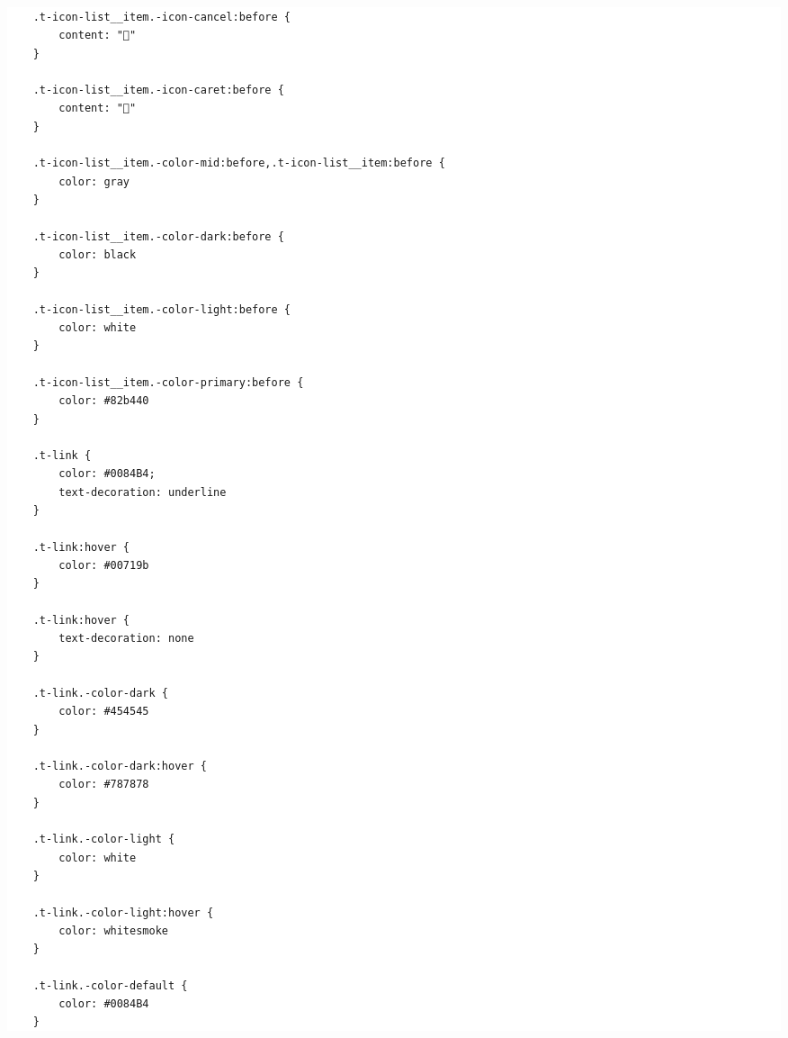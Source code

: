        .t-icon-list__item.-icon-cancel:before {
            content: ""
        }
        
        .t-icon-list__item.-icon-caret:before {
            content: ""
        }
        
        .t-icon-list__item.-color-mid:before,.t-icon-list__item:before {
            color: gray
        }
        
        .t-icon-list__item.-color-dark:before {
            color: black
        }
        
        .t-icon-list__item.-color-light:before {
            color: white
        }
        
        .t-icon-list__item.-color-primary:before {
            color: #82b440
        }
        
        .t-link {
            color: #0084B4;
            text-decoration: underline
        }
        
        .t-link:hover {
            color: #00719b
        }
        
        .t-link:hover {
            text-decoration: none
        }
        
        .t-link.-color-dark {
            color: #454545
        }
        
        .t-link.-color-dark:hover {
            color: #787878
        }
        
        .t-link.-color-light {
            color: white
        }
        
        .t-link.-color-light:hover {
            color: whitesmoke
        }
        
        .t-link.-color-default {
            color: #0084B4
        }
        